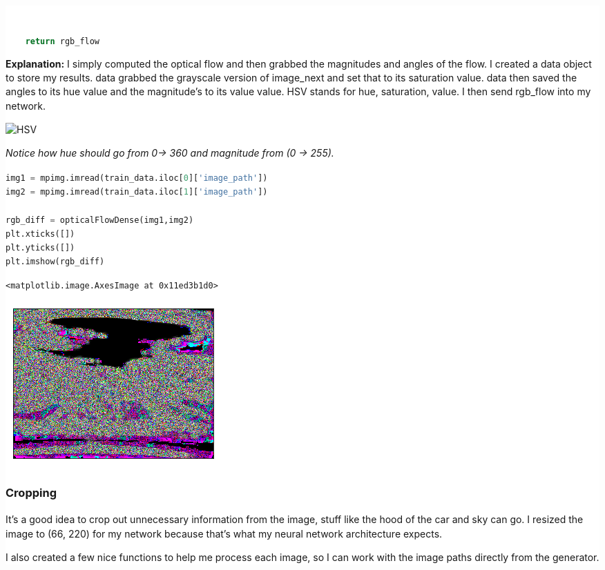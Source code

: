 ```python

    
    return rgb_flow
```

**Explanation:** I simply computed the optical flow and then grabbed the magnitudes and angles of the flow. I created a data object to store my results. data grabbed the grayscale version of image_next and set that to its saturation value. data then saved the angles to its hue value and the magnitude’s to its value value. HSV stands for hue, saturation, value. I then send rgb_flow into my network.

<img src="https://raw.githubusercontent.com/millingab/deeps/master/images/hsv.png" alt="HSV" style="width: 500px;"/>

_Notice how hue should go from 0-> 360 and magnitude from (0 -> 255)._




```python
img1 = mpimg.imread(train_data.iloc[0]['image_path'])
img2 = mpimg.imread(train_data.iloc[1]['image_path'])

rgb_diff = opticalFlowDense(img1,img2)
plt.xticks([])
plt.yticks([])
plt.imshow(rgb_diff)
```




    <matplotlib.image.AxesImage at 0x11ed3b1d0>




![png](images/output_23_1.png)


### Cropping
It’s a good idea to crop out unnecessary information from the image, stuff like the hood of the car and sky can go. I resized the image to (66, 220) for my network because that’s what my neural network architecture expects.

I also created a few nice functions to help me process each image, so I can work with the image paths directly from the generator.
